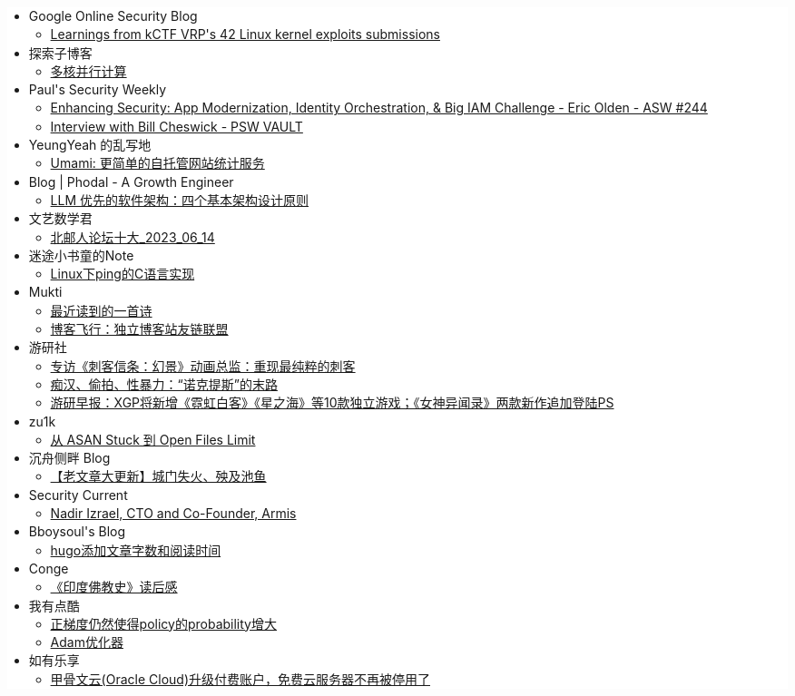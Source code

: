 - Google Online Security Blog
  - [Learnings from kCTF VRP's 42 Linux kernel exploits submissions](http://security.googleblog.com/2023/06/learnings-from-kctf-vrps-42-linux.html)
- 探索子博客
  - [多核并行计算](https://www.notion.so/a6fd2feb9a7445b2a1657a8c90ad9258)
- Paul's Security Weekly
  - [Enhancing Security: App Modernization, Identity Orchestration, & Big IAM Challenge - Eric Olden - ASW #244](http://podcast.securityweekly.com/enhancing-security-app-modernization-identity-orchestration-and-big-iam-challenge-eric-olden-asw-244)
  - [Interview with Bill Cheswick - PSW VAULT](http://podcast.securityweekly.com/interview-with-bill-cheswick-psw-vault-psw-vault)
- YeungYeah 的乱写地
  - [Umami: 更简单的自托管网站统计服务](https://scottyeung.top/2023/umami/)
- Blog | Phodal - A Growth Engineer
  - [LLM 优先的软件架构：四个基本架构设计原则](http://www.phodal.com/blog/llm-first-architecture-design-principles/)
- 文艺数学君
  - [北邮人论坛十大_2023_06_14](https://mathpretty.com/16005.html)
- 迷途小书童的Note
  - [Linux下ping的C语言实现](https://xugaoxiang.com/2023/06/14/linux-ping-in-c-programming-language/)
- Mukti
  - [最近读到的一首诗](https://feizhaojun.com/?p=3933)
  - [博客飞行：独立博客站友链联盟](https://feizhaojun.com/?p=3927)
- 游研社
  - [专访《刺客信条：幻景》动画总监：重现最纯粹的刺客](https://www.yystv.cn/p/10908)
  - [痴汉、偷拍、性暴力：“诺克提斯”的末路](https://www.yystv.cn/p/10907)
  - [游研早报：XGP将新增《霓虹白客》《星之海》等10款独立游戏；《女神异闻录》两款新作追加登陆PS](https://www.yystv.cn/p/10906)
- zu1k
  - [从 ASAN Stuck 到 Open Files Limit](https://zu1k.com/posts/linux/large-nofile-cause-asan-stuck/)
- 沉舟侧畔 Blog
  - [【老文章大更新】城门失火、殃及池鱼](https://springwood.me/update20230614/)
- Security Current
  - [Nadir Izrael, CTO and Co-Founder, Armis](/nadir-izrael-cto-and-co-founder-armis/)
- Bboysoul's Blog
  - [hugo添加文章字数和阅读时间](https://www.bboy.app/2023/06/14/hugo%E6%B7%BB%E5%8A%A0%E6%96%87%E7%AB%A0%E5%AD%97%E6%95%B0%E5%92%8C%E9%98%85%E8%AF%BB%E6%97%B6%E9%97%B4/)
- Conge
  - [《印度佛教史》读后感](https://conge.livingwithfcs.org/2023/06/14/indian-buddhism/)
- 我有点酷
  - [正梯度仍然使得policy的probability增大](https://blog.woyou.cool/posts/5398/)
  - [Adam优化器](https://blog.woyou.cool/posts/5363/)
- 如有乐享
  - [甲骨文云(Oracle Cloud)升级付费账户，免费云服务器不再被停用了](https://51.ruyo.net/18403.html)
